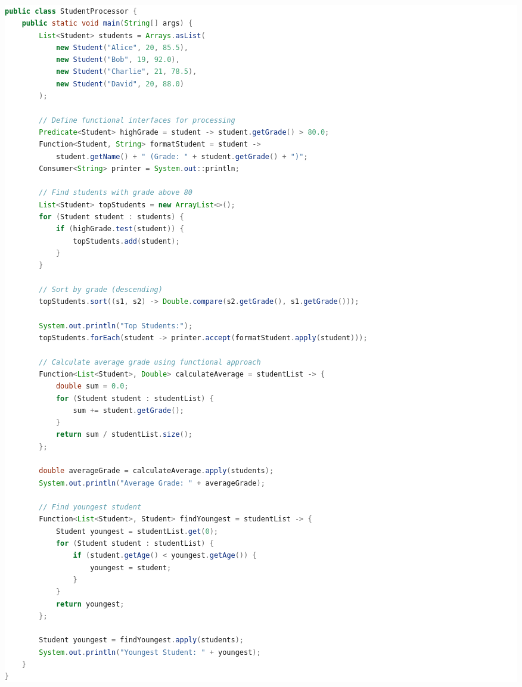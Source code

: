```java
public class StudentProcessor {
    public static void main(String[] args) {
        List<Student> students = Arrays.asList(
            new Student("Alice", 20, 85.5),
            new Student("Bob", 19, 92.0),
            new Student("Charlie", 21, 78.5),
            new Student("David", 20, 88.0)
        );
        
        // Define functional interfaces for processing
        Predicate<Student> highGrade = student -> student.getGrade() > 80.0;
        Function<Student, String> formatStudent = student -> 
            student.getName() + " (Grade: " + student.getGrade() + ")";
        Consumer<String> printer = System.out::println;
        
        // Find students with grade above 80
        List<Student> topStudents = new ArrayList<>();
        for (Student student : students) {
            if (highGrade.test(student)) {
                topStudents.add(student);
            }
        }
        
        // Sort by grade (descending)
        topStudents.sort((s1, s2) -> Double.compare(s2.getGrade(), s1.getGrade()));
        
        System.out.println("Top Students:");
        topStudents.forEach(student -> printer.accept(formatStudent.apply(student)));
        
        // Calculate average grade using functional approach
        Function<List<Student>, Double> calculateAverage = studentList -> {
            double sum = 0.0;
            for (Student student : studentList) {
                sum += student.getGrade();
            }
            return sum / studentList.size();
        };
        
        double averageGrade = calculateAverage.apply(students);
        System.out.println("Average Grade: " + averageGrade);
        
        // Find youngest student
        Function<List<Student>, Student> findYoungest = studentList -> {
            Student youngest = studentList.get(0);
            for (Student student : studentList) {
                if (student.getAge() < youngest.getAge()) {
                    youngest = student;
                }
            }
            return youngest;
        };
        
        Student youngest = findYoungest.apply(students);
        System.out.println("Youngest Student: " + youngest);
    }
}
```
